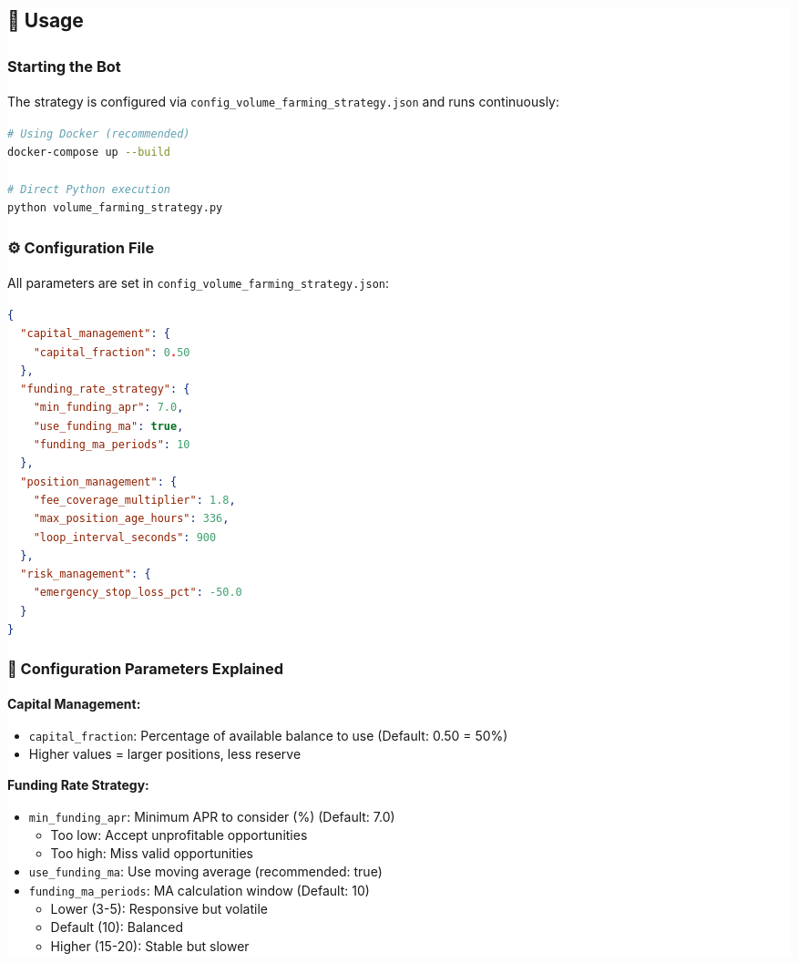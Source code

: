 ## 🚀 Usage

### Starting the Bot

The strategy is configured via `config_volume_farming_strategy.json` and runs continuously:

```bash
# Using Docker (recommended)
docker-compose up --build

# Direct Python execution
python volume_farming_strategy.py
```

### ⚙️ Configuration File

All parameters are set in `config_volume_farming_strategy.json`:

```json
{
  "capital_management": {
    "capital_fraction": 0.50
  },
  "funding_rate_strategy": {
    "min_funding_apr": 7.0,
    "use_funding_ma": true,
    "funding_ma_periods": 10
  },
  "position_management": {
    "fee_coverage_multiplier": 1.8,
    "max_position_age_hours": 336,
    "loop_interval_seconds": 900
  },
  "risk_management": {
    "emergency_stop_loss_pct": -50.0
  }
}
```

### 📝 Configuration Parameters Explained

**Capital Management:**
- `capital_fraction`: Percentage of available balance to use (Default: 0.50 = 50%)
- Higher values = larger positions, less reserve

**Funding Rate Strategy:**
- `min_funding_apr`: Minimum APR to consider (%) (Default: 7.0)
  - Too low: Accept unprofitable opportunities
  - Too high: Miss valid opportunities
- `use_funding_ma`: Use moving average (recommended: true)
- `funding_ma_periods`: MA calculation window (Default: 10)
  - Lower (3-5): Responsive but volatile
  - Default (10): Balanced
  - Higher (15-20): Stable but slower

